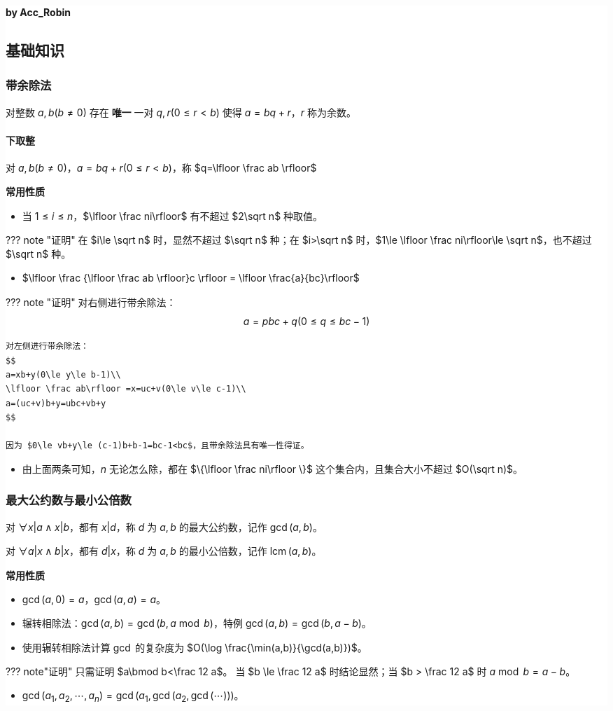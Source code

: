 **by Acc_Robin**

## 基础知识

### 带余除法

对整数 $a,b(b\neq 0)$ 存在 **唯一** 一对 $q,r(0\le r<b)$  使得 $a=bq+r$，$r$ 称为余数。

#### 下取整

对 $a,b(b\neq 0)$，$a=bq+r(0\le r<b)$，称 $q=\lfloor \frac ab \rfloor$

**常用性质**

- 当 $1\le i\le n$，$\lfloor \frac ni\rfloor$ 有不超过 $2\sqrt n$ 种取值。

??? note "证明"
    在 $i\le \sqrt n$ 时，显然不超过 $\sqrt n$ 种；在 $i>\sqrt n$ 时，$1\le \lfloor \frac ni\rfloor\le \sqrt n$，也不超过 $\sqrt n$ 种。

- $\lfloor \frac {\lfloor \frac ab \rfloor}c \rfloor = \lfloor \frac{a}{bc}\rfloor$

??? note "证明"
    对右侧进行带余除法：
    $$
    a=pbc+q(0\le q\le bc-1)
    $$

    对左侧进行带余除法：
    $$
    a=xb+y(0\le y\le b-1)\\
    \lfloor \frac ab\rfloor =x=uc+v(0\le v\le c-1)\\
    a=(uc+v)b+y=ubc+vb+y
    $$

    因为 $0\le vb+y\le (c-1)b+b-1=bc-1<bc$，且带余除法具有唯一性得证。

- 由上面两条可知，$n$ 无论怎么除，都在 $\{\lfloor \frac ni\rfloor \}$ 这个集合内，且集合大小不超过 $O(\sqrt n)$。

### 最大公约数与最小公倍数

对 $\forall x|a\land x|b$，都有 $x|d$，称 $d$ 为 $a,b$ 的最大公约数，记作 $\gcd(a,b)$。

对 $\forall a|x\land b|x$，都有 $d|x$，称 $d$ 为 $a,b$ 的最小公倍数，记作 $\operatorname{lcm}(a,b)$。

**常用性质**

- $\gcd(a,0) = a$，$\gcd(a, a) = a$。

- 辗转相除法：$\gcd(a,b)=\gcd(b,a\bmod b)$，特例 $\gcd(a,b)=\gcd(b,a-b)$。

- 使用辗转相除法计算 $\gcd$ 的复杂度为 $O(\log \frac{\min(a,b)}{\gcd(a,b)})$。

??? note"证明"
    只需证明 $a\bmod b<\frac 12 a$。
    当 $b \le \frac 12 a$ 时结论显然；当 $b > \frac 12 a$ 时 $a\bmod b = a - b$。

- $\gcd(a_1, a_2, \cdots, a_n)=\gcd(a_1,\gcd(a_2, \gcd(\cdots)))$。
